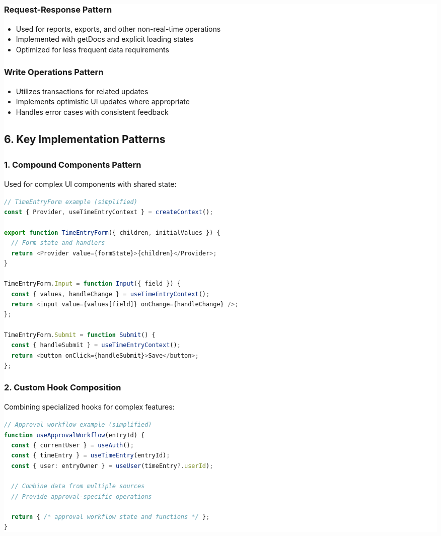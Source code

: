 ### Request-Response Pattern

- Used for reports, exports, and other non-real-time operations
- Implemented with getDocs and explicit loading states
- Optimized for less frequent data requirements

### Write Operations Pattern

- Utilizes transactions for related updates
- Implements optimistic UI updates where appropriate
- Handles error cases with consistent feedback

## 6. Key Implementation Patterns

### 1. Compound Components Pattern

Used for complex UI components with shared state:

```typescript
// TimeEntryForm example (simplified)
const { Provider, useTimeEntryContext } = createContext();

export function TimeEntryForm({ children, initialValues }) {
  // Form state and handlers
  return <Provider value={formState}>{children}</Provider>;
}

TimeEntryForm.Input = function Input({ field }) {
  const { values, handleChange } = useTimeEntryContext();
  return <input value={values[field]} onChange={handleChange} />;
};

TimeEntryForm.Submit = function Submit() {
  const { handleSubmit } = useTimeEntryContext();
  return <button onClick={handleSubmit}>Save</button>;
};
```

### 2. Custom Hook Composition

Combining specialized hooks for complex features:

```typescript
// Approval workflow example (simplified)
function useApprovalWorkflow(entryId) {
  const { currentUser } = useAuth();
  const { timeEntry } = useTimeEntry(entryId);
  const { user: entryOwner } = useUser(timeEntry?.userId);
  
  // Combine data from multiple sources
  // Provide approval-specific operations
  
  return { /* approval workflow state and functions */ };
}
```
